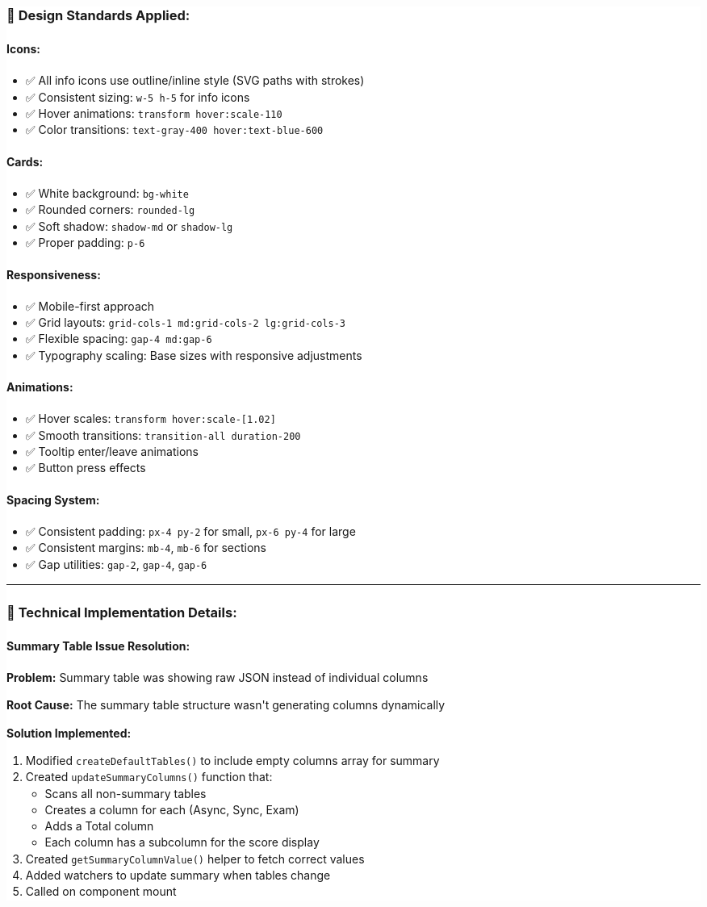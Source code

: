 ### 🎨 **Design Standards Applied:**

#### **Icons:**
- ✅ All info icons use outline/inline style (SVG paths with strokes)
- ✅ Consistent sizing: `w-5 h-5` for info icons
- ✅ Hover animations: `transform hover:scale-110`
- ✅ Color transitions: `text-gray-400 hover:text-blue-600`

#### **Cards:**
- ✅ White background: `bg-white`
- ✅ Rounded corners: `rounded-lg`
- ✅ Soft shadow: `shadow-md` or `shadow-lg`
- ✅ Proper padding: `p-6`

#### **Responsiveness:**
- ✅ Mobile-first approach
- ✅ Grid layouts: `grid-cols-1 md:grid-cols-2 lg:grid-cols-3`
- ✅ Flexible spacing: `gap-4 md:gap-6`
- ✅ Typography scaling: Base sizes with responsive adjustments

#### **Animations:**
- ✅ Hover scales: `transform hover:scale-[1.02]`
- ✅ Smooth transitions: `transition-all duration-200`
- ✅ Tooltip enter/leave animations
- ✅ Button press effects

#### **Spacing System:**
- ✅ Consistent padding: `px-4 py-2` for small, `px-6 py-4` for large
- ✅ Consistent margins: `mb-4`, `mb-6` for sections
- ✅ Gap utilities: `gap-2`, `gap-4`, `gap-6`

---

### 🔧 **Technical Implementation Details:**

#### **Summary Table Issue Resolution:**

**Problem:** 
Summary table was showing raw JSON instead of individual columns

**Root Cause:**
The summary table structure wasn't generating columns dynamically

**Solution Implemented:**
1. Modified `createDefaultTables()` to include empty columns array for summary
2. Created `updateSummaryColumns()` function that:
   - Scans all non-summary tables
   - Creates a column for each (Async, Sync, Exam)
   - Adds a Total column
   - Each column has a subcolumn for the score display
3. Created `getSummaryColumnValue()` helper to fetch correct values
4. Added watchers to update summary when tables change
5. Called on component mount
